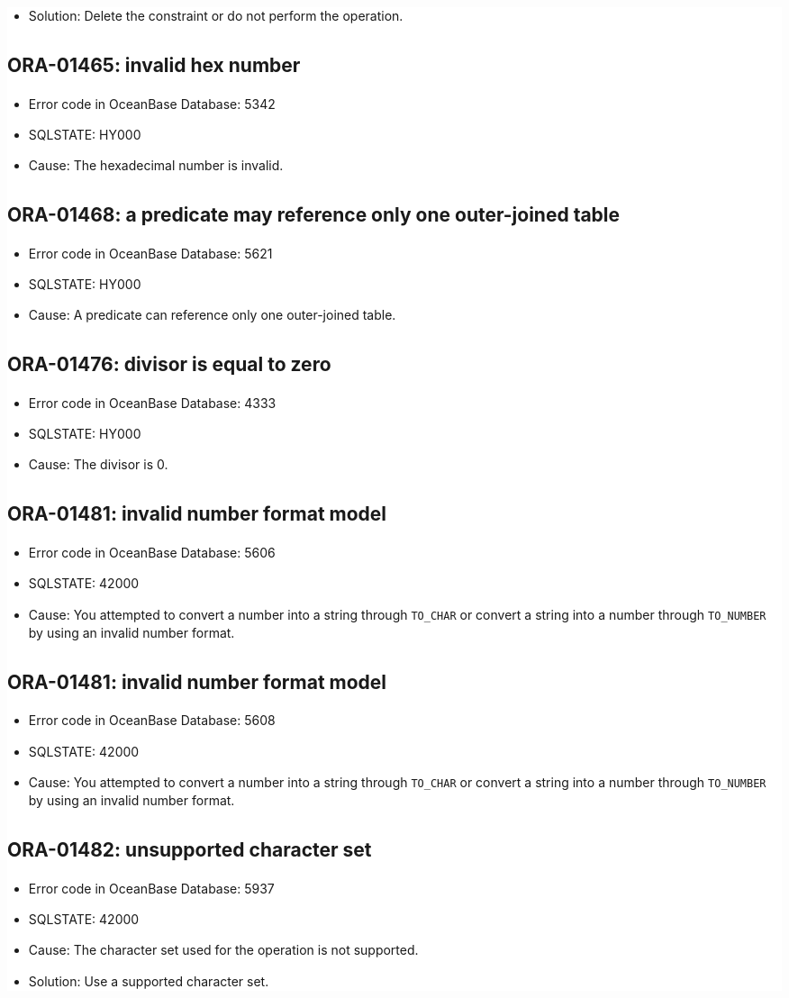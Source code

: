 * Solution: Delete the constraint or do not perform the operation.

ORA-01465: invalid hex number
-------------------------------------------------

* Error code in OceanBase Database: 5342

* SQLSTATE: HY000

* Cause: The hexadecimal number is invalid.

ORA-01468: a predicate may reference only one outer-joined table
------------------------------------------------------------------------------------

* Error code in OceanBase Database: 5621

* SQLSTATE: HY000

* Cause: A predicate can reference only one outer-joined table.

ORA-01476: divisor is equal to zero
-------------------------------------------------------

* Error code in OceanBase Database: 4333

* SQLSTATE: HY000

* Cause: The divisor is 0.

ORA-01481: invalid number format model
----------------------------------------------------------

* Error code in OceanBase Database: 5606

* SQLSTATE: 42000

* Cause: You attempted to convert a number into a string through `TO_CHAR` or convert a string into a number through `TO_NUMBER` by using an invalid number format.



ORA-01481: invalid number format model
----------------------------------------------------------

* Error code in OceanBase Database: 5608

* SQLSTATE: 42000

* Cause: You attempted to convert a number into a string through `TO_CHAR` or convert a string into a number through `TO_NUMBER` by using an invalid number format.



ORA-01482: unsupported character set
--------------------------------------------------------

* Error code in OceanBase Database: 5937

* SQLSTATE: 42000

* Cause: The character set used for the operation is not supported.

* Solution: Use a supported character set.
